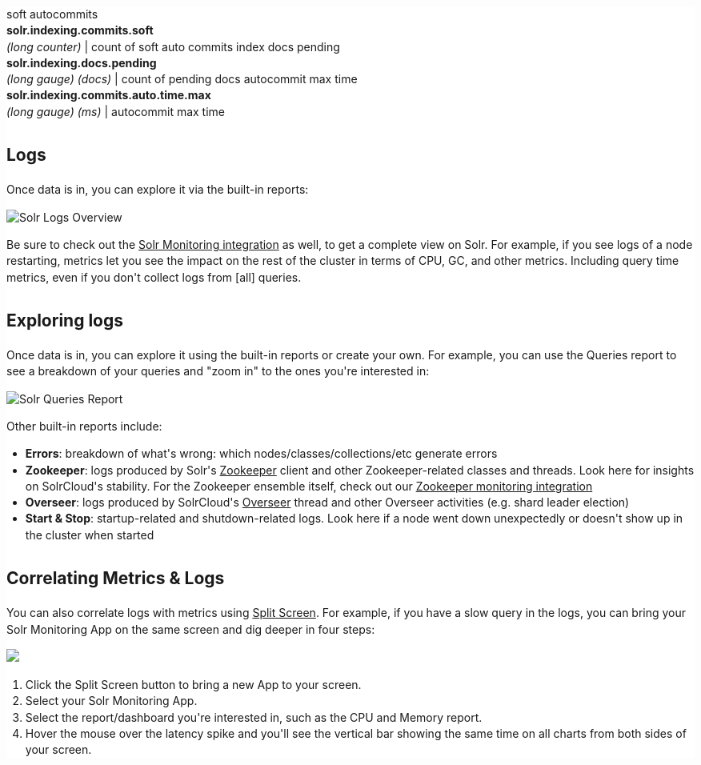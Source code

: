 soft autocommits<br>**solr.indexing.commits.soft** <br>*(long counter)*                   |  count of soft auto commits
index docs pending<br>**solr.indexing.docs.pending** <br>*(long gauge)* *(docs)*          |  count of pending docs
autocommit max time<br>**solr.indexing.commits.auto.time.max** <br>*(long gauge)* *(ms)*  |  autocommit max time

## Logs

Once data is in, you can explore it via the built-in reports: 

![Solr Logs Overview](../images/agents/solr_logs_overview.png)

Be sure to check out the [Solr Monitoring integration](./solr.md) as well, to get a complete view on Solr. For example, if you see logs of a node restarting, metrics let you see the impact on the rest of the cluster in terms of CPU, GC, and other metrics. Including query time metrics, even if you don't collect logs from [all] queries.

## Exploring logs

Once data is in, you can explore it using the built-in reports or create your own. For example, you can use the Queries report to see a breakdown of your queries and "zoom in" to the ones you're interested in:

![Solr Queries Report](../images/agents/solr_logs_hits.png)

Other built-in reports include:

- **Errors**: breakdown of what's wrong: which nodes/classes/collections/etc generate errors
- **Zookeeper**: logs produced by Solr's [Zookeeper](https://zookeeper.apache.org) client and other Zookeeper-related classes and threads. Look here for insights on SolrCloud's stability. For the Zookeeper ensemble itself, check out our [Zookeeper monitoring integration](./zookeeper.md)
- **Overseer**: logs produced by SolrCloud's [Overseer](https://lucene.apache.org/solr/8_6_0/solr-core/org/apache/solr/cloud/Overseer.html) thread and other Overseer activities (e.g. shard leader election)
- **Start & Stop**: startup-related and shutdown-related logs. Look here if a node went down unexpectedly or doesn't show up in the cluster when started

## Correlating Metrics & Logs

You can also correlate logs with metrics using [Split Screen](../guide/split-screen.md). For example, if you have a slow query in the logs, you can bring your Solr Monitoring App on the same screen and dig deeper in four steps:

![](https://sematext.com/wp-content/uploads/2021/01/solr-performance-01.png)

1. Click the Split Screen button to bring a new App to your screen.
2. Select your Solr Monitoring App.
3. Select the report/dashboard you're interested in, such as the CPU and Memory report.
4. Hover the mouse over the latency spike and you'll see the vertical bar showing the same time on all charts from both sides of your screen.
